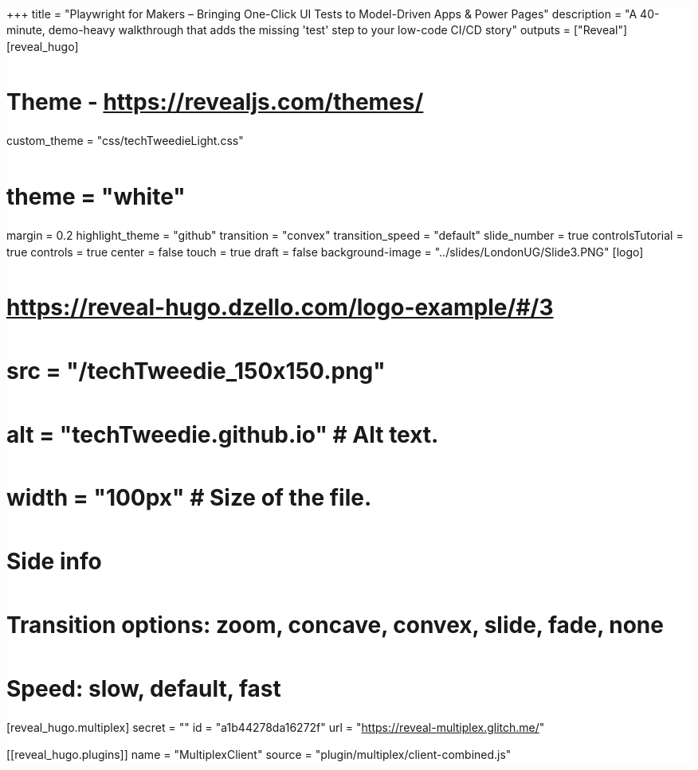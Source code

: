 +++
title = "Playwright for Makers – Bringing One-Click UI Tests to Model-Driven Apps & Power Pages"
description = "A 40-minute, demo-heavy walkthrough that adds the missing 'test' step to your low-code CI/CD story"
outputs = ["Reveal"]
[reveal_hugo]
# Theme - https://revealjs.com/themes/
custom_theme = "css/techTweedieLight.css"
# theme = "white"
margin = 0.2
highlight_theme = "github"
transition = "convex"
transition_speed = "default"
slide_number = true
controlsTutorial = true
controls = true
center = false
touch = true
draft = false
background-image = "../slides/LondonUG/Slide3.PNG"
[logo]
# https://reveal-hugo.dzello.com/logo-example/#/3
# src = "/techTweedie_150x150.png"
# alt = "techTweedie.github.io" # Alt text. 
# width = "100px" # Size of the file.
# Side info
# Transition options: zoom, concave, convex, slide, fade, none
# Speed: slow, default, fast

[reveal_hugo.multiplex]
secret = ""
id = "a1b44278da16272f"
url = "https://reveal-multiplex.glitch.me/"

[[reveal_hugo.plugins]]
name = "MultiplexClient"
source = "plugin/multiplex/client-combined.js"

